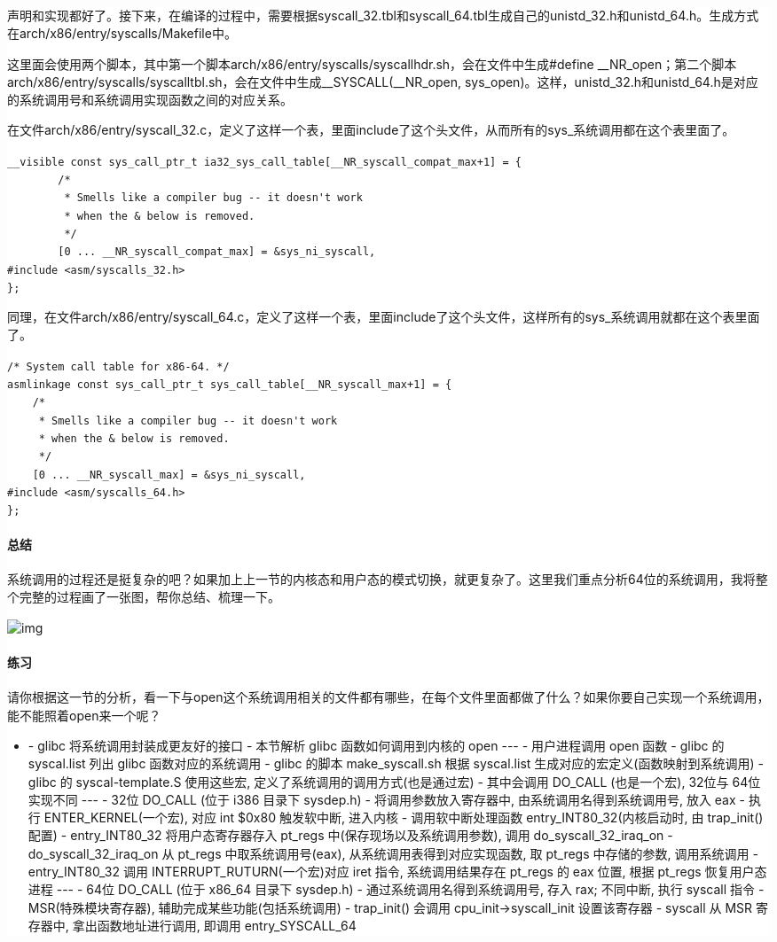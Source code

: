 声明和实现都好了。接下来，在编译的过程中，需要根据syscall_32.tbl和syscall_64.tbl生成自己的unistd_32.h和unistd_64.h。生成方式在arch/x86/entry/syscalls/Makefile中。

这里面会使用两个脚本，其中第一个脚本arch/x86/entry/syscalls/syscallhdr.sh，会在文件中生成#define __NR_open；第二个脚本arch/x86/entry/syscalls/syscalltbl.sh，会在文件中生成__SYSCALL(__NR_open, sys_open)。这样，unistd_32.h和unistd_64.h是对应的系统调用号和系统调用实现函数之间的对应关系。

在文件arch/x86/entry/syscall_32.c，定义了这样一个表，里面include了这个头文件，从而所有的sys_系统调用都在这个表里面了。

```
__visible const sys_call_ptr_t ia32_sys_call_table[__NR_syscall_compat_max+1] = {
        /*
         * Smells like a compiler bug -- it doesn't work
         * when the & below is removed.
         */
        [0 ... __NR_syscall_compat_max] = &sys_ni_syscall,
#include <asm/syscalls_32.h>
};
```

同理，在文件arch/x86/entry/syscall_64.c，定义了这样一个表，里面include了这个头文件，这样所有的sys_系统调用就都在这个表里面了。

```
/* System call table for x86-64. */
asmlinkage const sys_call_ptr_t sys_call_table[__NR_syscall_max+1] = {
	/*
	 * Smells like a compiler bug -- it doesn't work
	 * when the & below is removed.
	 */
	[0 ... __NR_syscall_max] = &sys_ni_syscall,
#include <asm/syscalls_64.h>
};
```

#### 总结

系统调用的过程还是挺复杂的吧？如果加上上一节的内核态和用户态的模式切换，就更复杂了。这里我们重点分析64位的系统调用，我将整个完整的过程画了一张图，帮你总结、梳理一下。

![img](https://static001.geekbang.org/resource/image/86/a5/868db3f559ad08659ddc74db07a9a0a5.jpg)

#### 练习

请你根据这一节的分析，看一下与open这个系统调用相关的文件都有哪些，在每个文件里面都做了什么？如果你要自己实现一个系统调用，能不能照着open来一个呢？





- \- glibc 将系统调用封装成更友好的接口
  \- 本节解析 glibc 函数如何调用到内核的 open
  \---
  \- 用户进程调用 open 函数
  \- glibc 的 syscal.list 列出 glibc 函数对应的系统调用
  \- glibc 的脚本 make_syscall.sh 根据 syscal.list 生成对应的宏定义(函数映射到系统调用)
  \- glibc 的 syscal-template.S 使用这些宏, 定义了系统调用的调用方式(也是通过宏)
  \- 其中会调用 DO_CALL (也是一个宏), 32位与 64位实现不同
  \---
  \- 32位 DO_CALL (位于 i386 目录下 sysdep.h)
  \- 将调用参数放入寄存器中, 由系统调用名得到系统调用号, 放入 eax
  \- 执行 ENTER_KERNEL(一个宏), 对应 int $0x80 触发软中断, 进入内核
  \- 调用软中断处理函数 entry_INT80_32(内核启动时, 由 trap_init() 配置)
  \- entry_INT80_32 将用户态寄存器存入 pt_regs 中(保存现场以及系统调用参数), 调用 do_syscall_32_iraq_on 
  \- do_syscall_32_iraq_on 从 pt_regs 中取系统调用号(eax), 从系统调用表得到对应实现函数, 取 pt_regs 中存储的参数, 调用系统调用
  \- entry_INT80_32 调用 INTERRUPT_RUTURN(一个宏)对应 iret 指令, 系统调用结果存在 pt_regs 的 eax 位置, 根据 pt_regs 恢复用户态进程
  \---
  \- 64位 DO_CALL (位于 x86_64 目录下 sysdep.h)
  \- 通过系统调用名得到系统调用号, 存入 rax; 不同中断, 执行 syscall 指令
  \- MSR(特殊模块寄存器), 辅助完成某些功能(包括系统调用)
  \- trap_init() 会调用 cpu_init->syscall_init 设置该寄存器
  \- syscall 从 MSR 寄存器中, 拿出函数地址进行调用, 即调用 entry_SYSCALL_64